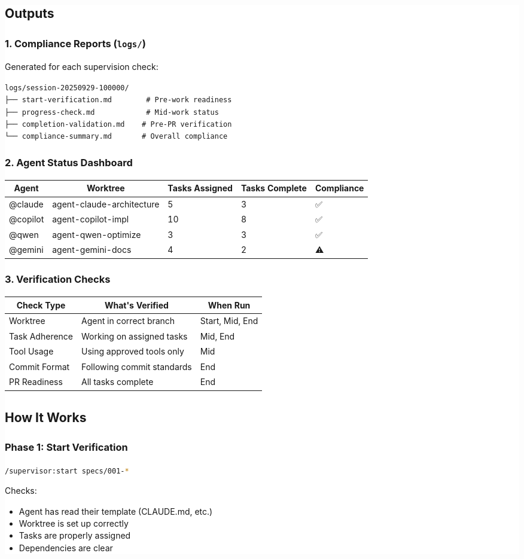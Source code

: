 ## Outputs

### 1. Compliance Reports (`logs/`)

Generated for each supervision check:

```
logs/session-20250929-100000/
├── start-verification.md        # Pre-work readiness
├── progress-check.md            # Mid-work status
├── completion-validation.md    # Pre-PR verification
└── compliance-summary.md       # Overall compliance
```

### 2. Agent Status Dashboard

| Agent | Worktree | Tasks Assigned | Tasks Complete | Compliance |
|-------|----------|----------------|----------------|------------|
| @claude | agent-claude-architecture | 5 | 3 | ✅ |
| @copilot | agent-copilot-impl | 10 | 8 | ✅ |
| @qwen | agent-qwen-optimize | 3 | 3 | ✅ |
| @gemini | agent-gemini-docs | 4 | 2 | ⚠️ |

### 3. Verification Checks

| Check Type | What's Verified | When Run |
|------------|----------------|----------|
| Worktree | Agent in correct branch | Start, Mid, End |
| Task Adherence | Working on assigned tasks | Mid, End |
| Tool Usage | Using approved tools only | Mid |
| Commit Format | Following commit standards | End |
| PR Readiness | All tasks complete | End |

## How It Works

### Phase 1: Start Verification
```bash
/supervisor:start specs/001-*
```
Checks:
- Agent has read their template (CLAUDE.md, etc.)
- Worktree is set up correctly
- Tasks are properly assigned
- Dependencies are clear
